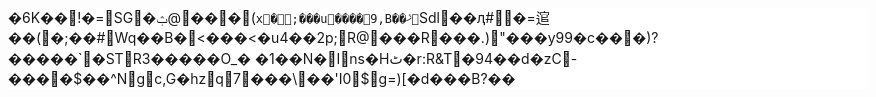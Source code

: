  �6K��!�=SG�ݑ@���(`x�;���u����9,B��ޚܰ`Sdl��ԯ#�=逭��(�;��#Wq��B�<���<�u4��2p;R@���R���.)"���y99�c���)?� ����`� STR3�����O\_� �1��N�Ins�Hٹ�r:R&T�94��d�zC-� ���$��^Ngc,G�hzq 7���\��'I0$g=)[�d���B?��
 






















